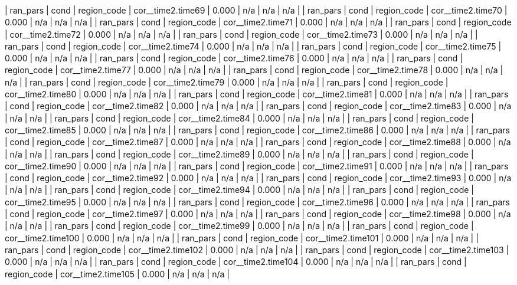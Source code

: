 | ran_pars | cond      | region_code     | cor\_\_time2.time69    |    0.000 |       n/a |       n/a |     n/a |
| ran_pars | cond      | region_code     | cor\_\_time2.time70    |    0.000 |       n/a |       n/a |     n/a |
| ran_pars | cond      | region_code     | cor\_\_time2.time71    |    0.000 |       n/a |       n/a |     n/a |
| ran_pars | cond      | region_code     | cor\_\_time2.time72    |    0.000 |       n/a |       n/a |     n/a |
| ran_pars | cond      | region_code     | cor\_\_time2.time73    |    0.000 |       n/a |       n/a |     n/a |
| ran_pars | cond      | region_code     | cor\_\_time2.time74    |    0.000 |       n/a |       n/a |     n/a |
| ran_pars | cond      | region_code     | cor\_\_time2.time75    |    0.000 |       n/a |       n/a |     n/a |
| ran_pars | cond      | region_code     | cor\_\_time2.time76    |    0.000 |       n/a |       n/a |     n/a |
| ran_pars | cond      | region_code     | cor\_\_time2.time77    |    0.000 |       n/a |       n/a |     n/a |
| ran_pars | cond      | region_code     | cor\_\_time2.time78    |    0.000 |       n/a |       n/a |     n/a |
| ran_pars | cond      | region_code     | cor\_\_time2.time79    |    0.000 |       n/a |       n/a |     n/a |
| ran_pars | cond      | region_code     | cor\_\_time2.time80    |    0.000 |       n/a |       n/a |     n/a |
| ran_pars | cond      | region_code     | cor\_\_time2.time81    |    0.000 |       n/a |       n/a |     n/a |
| ran_pars | cond      | region_code     | cor\_\_time2.time82    |    0.000 |       n/a |       n/a |     n/a |
| ran_pars | cond      | region_code     | cor\_\_time2.time83    |    0.000 |       n/a |       n/a |     n/a |
| ran_pars | cond      | region_code     | cor\_\_time2.time84    |    0.000 |       n/a |       n/a |     n/a |
| ran_pars | cond      | region_code     | cor\_\_time2.time85    |    0.000 |       n/a |       n/a |     n/a |
| ran_pars | cond      | region_code     | cor\_\_time2.time86    |    0.000 |       n/a |       n/a |     n/a |
| ran_pars | cond      | region_code     | cor\_\_time2.time87    |    0.000 |       n/a |       n/a |     n/a |
| ran_pars | cond      | region_code     | cor\_\_time2.time88    |    0.000 |       n/a |       n/a |     n/a |
| ran_pars | cond      | region_code     | cor\_\_time2.time89    |    0.000 |       n/a |       n/a |     n/a |
| ran_pars | cond      | region_code     | cor\_\_time2.time90    |    0.000 |       n/a |       n/a |     n/a |
| ran_pars | cond      | region_code     | cor\_\_time2.time91    |    0.000 |       n/a |       n/a |     n/a |
| ran_pars | cond      | region_code     | cor\_\_time2.time92    |    0.000 |       n/a |       n/a |     n/a |
| ran_pars | cond      | region_code     | cor\_\_time2.time93    |    0.000 |       n/a |       n/a |     n/a |
| ran_pars | cond      | region_code     | cor\_\_time2.time94    |    0.000 |       n/a |       n/a |     n/a |
| ran_pars | cond      | region_code     | cor\_\_time2.time95    |    0.000 |       n/a |       n/a |     n/a |
| ran_pars | cond      | region_code     | cor\_\_time2.time96    |    0.000 |       n/a |       n/a |     n/a |
| ran_pars | cond      | region_code     | cor\_\_time2.time97    |    0.000 |       n/a |       n/a |     n/a |
| ran_pars | cond      | region_code     | cor\_\_time2.time98    |    0.000 |       n/a |       n/a |     n/a |
| ran_pars | cond      | region_code     | cor\_\_time2.time99    |    0.000 |       n/a |       n/a |     n/a |
| ran_pars | cond      | region_code     | cor\_\_time2.time100   |    0.000 |       n/a |       n/a |     n/a |
| ran_pars | cond      | region_code     | cor\_\_time2.time101   |    0.000 |       n/a |       n/a |     n/a |
| ran_pars | cond      | region_code     | cor\_\_time2.time102   |    0.000 |       n/a |       n/a |     n/a |
| ran_pars | cond      | region_code     | cor\_\_time2.time103   |    0.000 |       n/a |       n/a |     n/a |
| ran_pars | cond      | region_code     | cor\_\_time2.time104   |    0.000 |       n/a |       n/a |     n/a |
| ran_pars | cond      | region_code     | cor\_\_time2.time105   |    0.000 |       n/a |       n/a |     n/a |